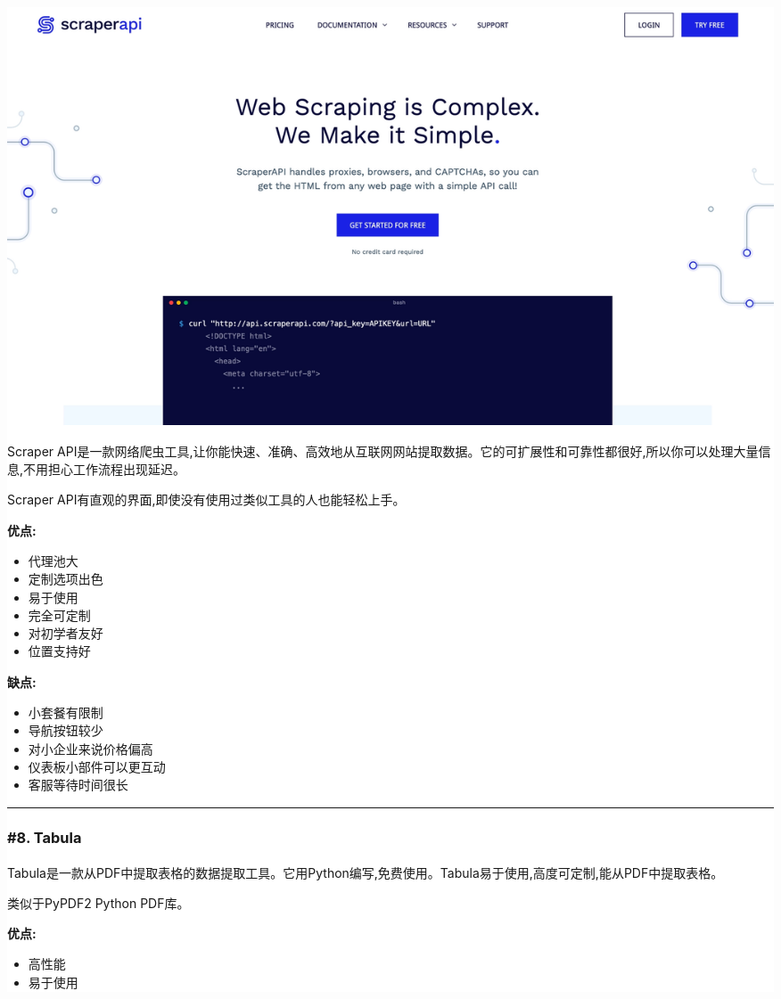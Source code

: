 ![Scraper API网站数据提取工具](image/61445381406876.webp)

Scraper API是一款网络爬虫工具,让你能快速、准确、高效地从互联网网站提取数据。它的可扩展性和可靠性都很好,所以你可以处理大量信息,不用担心工作流程出现延迟。

Scraper API有直观的界面,即使没有使用过类似工具的人也能轻松上手。

**优点:**
- 代理池大
- 定制选项出色
- 易于使用
- 完全可定制
- 对初学者友好
- 位置支持好

**缺点:**
- 小套餐有限制
- 导航按钮较少
- 对小企业来说价格偏高
- 仪表板小部件可以更互动
- 客服等待时间很长

---

### #8. Tabula

Tabula是一款从PDF中提取表格的数据提取工具。它用Python编写,免费使用。Tabula易于使用,高度可定制,能从PDF中提取表格。

类似于PyPDF2 Python PDF库。

**优点:**
- 高性能
- 易于使用
